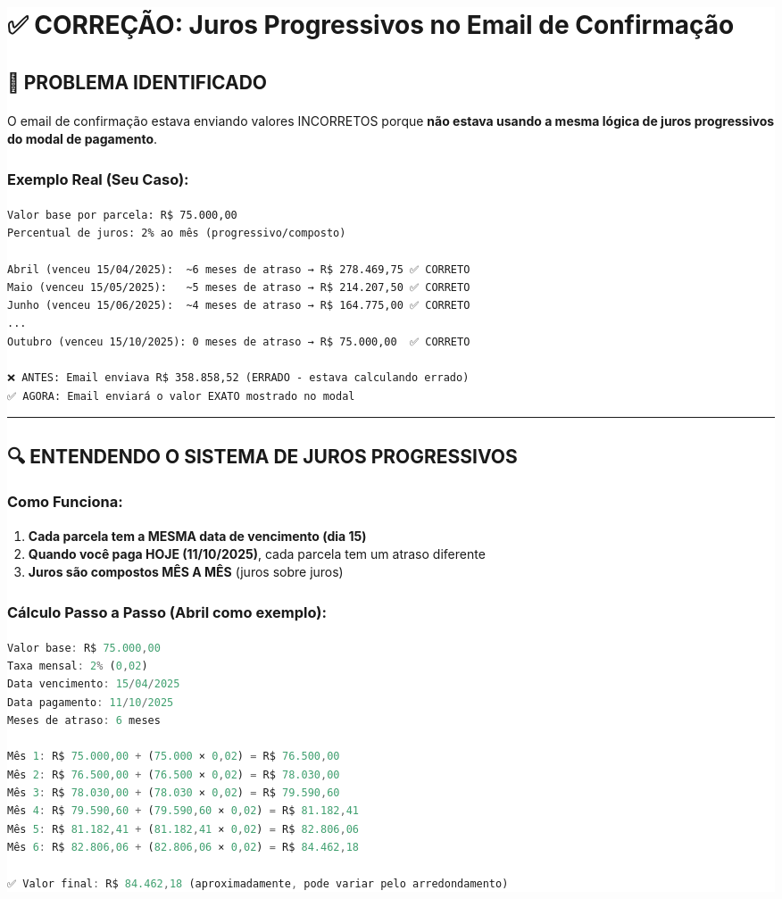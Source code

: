 # ✅ CORREÇÃO: Juros Progressivos no Email de Confirmação

## 🎯 PROBLEMA IDENTIFICADO

O email de confirmação estava enviando valores INCORRETOS porque **não estava usando a mesma lógica de juros progressivos do modal de pagamento**.

### Exemplo Real (Seu Caso):

```
Valor base por parcela: R$ 75.000,00
Percentual de juros: 2% ao mês (progressivo/composto)

Abril (venceu 15/04/2025):  ~6 meses de atraso → R$ 278.469,75 ✅ CORRETO
Maio (venceu 15/05/2025):   ~5 meses de atraso → R$ 214.207,50 ✅ CORRETO
Junho (venceu 15/06/2025):  ~4 meses de atraso → R$ 164.775,00 ✅ CORRETO
...
Outubro (venceu 15/10/2025): 0 meses de atraso → R$ 75.000,00  ✅ CORRETO

❌ ANTES: Email enviava R$ 358.858,52 (ERRADO - estava calculando errado)
✅ AGORA: Email enviará o valor EXATO mostrado no modal
```

---

## 🔍 ENTENDENDO O SISTEMA DE JUROS PROGRESSIVOS

### Como Funciona:

1. **Cada parcela tem a MESMA data de vencimento (dia 15)**
2. **Quando você paga HOJE (11/10/2025)**, cada parcela tem um atraso diferente
3. **Juros são compostos MÊS A MÊS** (juros sobre juros)

### Cálculo Passo a Passo (Abril como exemplo):

```javascript
Valor base: R$ 75.000,00
Taxa mensal: 2% (0,02)
Data vencimento: 15/04/2025
Data pagamento: 11/10/2025
Meses de atraso: 6 meses

Mês 1: R$ 75.000,00 + (75.000 × 0,02) = R$ 76.500,00
Mês 2: R$ 76.500,00 + (76.500 × 0,02) = R$ 78.030,00
Mês 3: R$ 78.030,00 + (78.030 × 0,02) = R$ 79.590,60
Mês 4: R$ 79.590,60 + (79.590,60 × 0,02) = R$ 81.182,41
Mês 5: R$ 81.182,41 + (81.182,41 × 0,02) = R$ 82.806,06
Mês 6: R$ 82.806,06 + (82.806,06 × 0,02) = R$ 84.462,18

✅ Valor final: R$ 84.462,18 (aproximadamente, pode variar pelo arredondamento)
```
